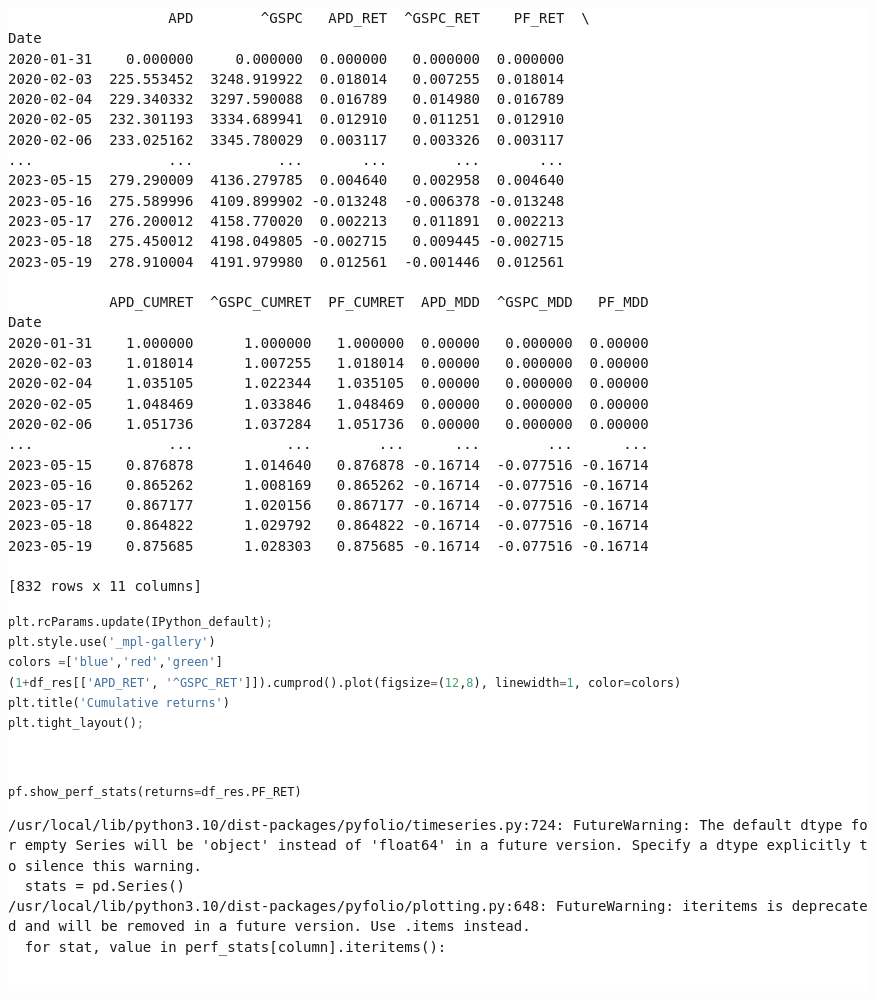 <pre>
                   APD        ^GSPC   APD_RET  ^GSPC_RET    PF_RET  \
Date                                                                 
2020-01-31    0.000000     0.000000  0.000000   0.000000  0.000000   
2020-02-03  225.553452  3248.919922  0.018014   0.007255  0.018014   
2020-02-04  229.340332  3297.590088  0.016789   0.014980  0.016789   
2020-02-05  232.301193  3334.689941  0.012910   0.011251  0.012910   
2020-02-06  233.025162  3345.780029  0.003117   0.003326  0.003117   
...                ...          ...       ...        ...       ...   
2023-05-15  279.290009  4136.279785  0.004640   0.002958  0.004640   
2023-05-16  275.589996  4109.899902 -0.013248  -0.006378 -0.013248   
2023-05-17  276.200012  4158.770020  0.002213   0.011891  0.002213   
2023-05-18  275.450012  4198.049805 -0.002715   0.009445 -0.002715   
2023-05-19  278.910004  4191.979980  0.012561  -0.001446  0.012561   

            APD_CUMRET  ^GSPC_CUMRET  PF_CUMRET  APD_MDD  ^GSPC_MDD   PF_MDD  
Date                                                                          
2020-01-31    1.000000      1.000000   1.000000  0.00000   0.000000  0.00000  
2020-02-03    1.018014      1.007255   1.018014  0.00000   0.000000  0.00000  
2020-02-04    1.035105      1.022344   1.035105  0.00000   0.000000  0.00000  
2020-02-05    1.048469      1.033846   1.048469  0.00000   0.000000  0.00000  
2020-02-06    1.051736      1.037284   1.051736  0.00000   0.000000  0.00000  
...                ...           ...        ...      ...        ...      ...  
2023-05-15    0.876878      1.014640   0.876878 -0.16714  -0.077516 -0.16714  
2023-05-16    0.865262      1.008169   0.865262 -0.16714  -0.077516 -0.16714  
2023-05-17    0.867177      1.020156   0.867177 -0.16714  -0.077516 -0.16714  
2023-05-18    0.864822      1.029792   0.864822 -0.16714  -0.077516 -0.16714  
2023-05-19    0.875685      1.028303   0.875685 -0.16714  -0.077516 -0.16714  

[832 rows x 11 columns]
</pre>

```python
plt.rcParams.update(IPython_default);
plt.style.use('_mpl-gallery')
colors =['blue','red','green']
(1+df_res[['APD_RET', '^GSPC_RET']]).cumprod().plot(figsize=(12,8), linewidth=1, color=colors)
plt.title('Cumulative returns')
plt.tight_layout();
```

<pre>
<Figure size 1200x800 with 1 Axes>
</pre>

```python
pf.show_perf_stats(returns=df_res.PF_RET)
```

<pre>
/usr/local/lib/python3.10/dist-packages/pyfolio/timeseries.py:724: FutureWarning: The default dtype for empty Series will be 'object' instead of 'float64' in a future version. Specify a dtype explicitly to silence this warning.
  stats = pd.Series()
/usr/local/lib/python3.10/dist-packages/pyfolio/plotting.py:648: FutureWarning: iteritems is deprecated and will be removed in a future version. Use .items instead.
  for stat, value in perf_stats[column].iteritems():
</pre>
<pre>
<IPython.core.display.HTML object>
</pre>

